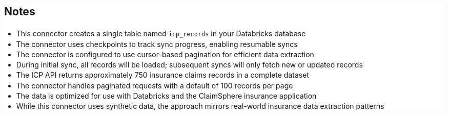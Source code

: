 ## Notes

- This connector creates a single table named `icp_records` in your Databricks database
- The connector uses checkpoints to track sync progress, enabling resumable syncs
- The connector is configured to use cursor-based pagination for efficient data extraction
- During initial sync, all records will be loaded; subsequent syncs will only fetch new or updated records
- The ICP API returns approximately 750 insurance claims records in a complete dataset
- The connector handles paginated requests with a default of 100 records per page
- The data is optimized for use with Databricks and the ClaimSphere insurance application
- While this connector uses synthetic data, the approach mirrors real-world insurance data extraction patterns
